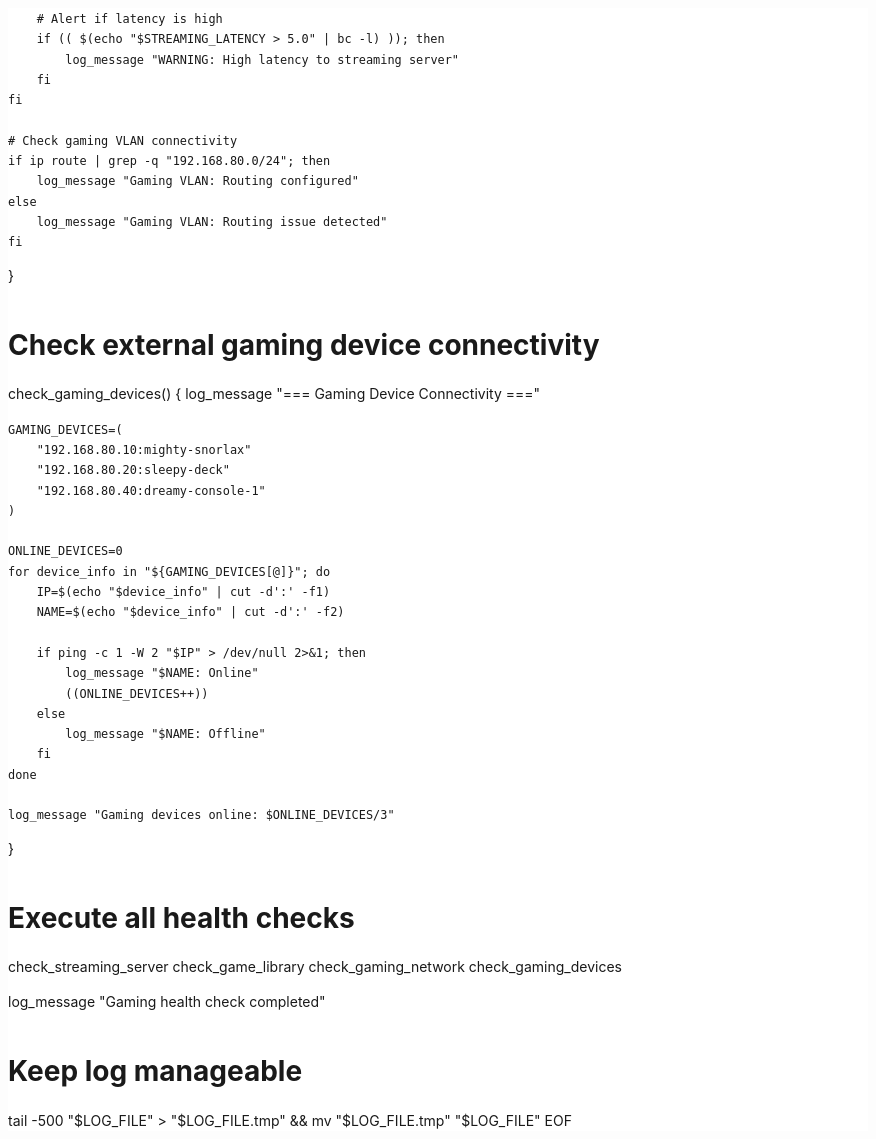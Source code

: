         # Alert if latency is high
        if (( $(echo "$STREAMING_LATENCY > 5.0" | bc -l) )); then
            log_message "WARNING: High latency to streaming server"
        fi
    fi
    
    # Check gaming VLAN connectivity
    if ip route | grep -q "192.168.80.0/24"; then
        log_message "Gaming VLAN: Routing configured"
    else
        log_message "Gaming VLAN: Routing issue detected"
    fi
}

# Check external gaming device connectivity
check_gaming_devices() {
    log_message "=== Gaming Device Connectivity ==="
    
    GAMING_DEVICES=(
        "192.168.80.10:mighty-snorlax"
        "192.168.80.20:sleepy-deck"
        "192.168.80.40:dreamy-console-1"
    )
    
    ONLINE_DEVICES=0
    for device_info in "${GAMING_DEVICES[@]}"; do
        IP=$(echo "$device_info" | cut -d':' -f1)
        NAME=$(echo "$device_info" | cut -d':' -f2)
        
        if ping -c 1 -W 2 "$IP" > /dev/null 2>&1; then
            log_message "$NAME: Online"
            ((ONLINE_DEVICES++))
        else
            log_message "$NAME: Offline"
        fi
    done
    
    log_message "Gaming devices online: $ONLINE_DEVICES/3"
}

# Execute all health checks
check_streaming_server
check_game_library
check_gaming_network
check_gaming_devices

log_message "Gaming health check completed"

# Keep log manageable
tail -500 "$LOG_FILE" > "$LOG_FILE.tmp" && mv "$LOG_FILE.tmp" "$LOG_FILE"
EOF
